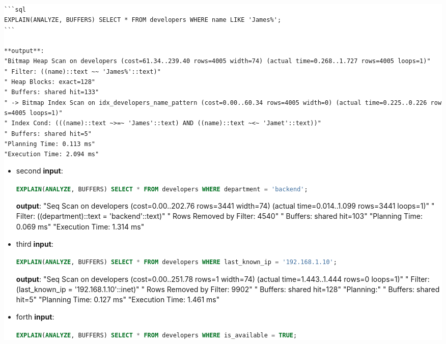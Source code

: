     ```sql
    EXPLAIN(ANALYZE, BUFFERS) SELECT * FROM developers WHERE name LIKE 'James%';
    ```

    **output**:
    "Bitmap Heap Scan on developers (cost=61.34..239.40 rows=4005 width=74) (actual time=0.268..1.727 rows=4005 loops=1)"
    " Filter: ((name)::text ~~ 'James%'::text)"
    " Heap Blocks: exact=128"
    " Buffers: shared hit=133"
    " -> Bitmap Index Scan on idx_developers_name_pattern (cost=0.00..60.34 rows=4005 width=0) (actual time=0.225..0.226 rows=4005 loops=1)"
    " Index Cond: (((name)::text ~>=~ 'James'::text) AND ((name)::text ~<~ 'Jamet'::text))"
    " Buffers: shared hit=5"
    "Planning Time: 0.113 ms"
    "Execution Time: 2.094 ms"

- second
  **input**:

    ```sql
    EXPLAIN(ANALYZE, BUFFERS) SELECT * FROM developers WHERE department = 'backend';
    ```

    **output**:
    "Seq Scan on developers (cost=0.00..202.76 rows=3441 width=74) (actual time=0.014..1.099 rows=3441 loops=1)"
    " Filter: ((department)::text = 'backend'::text)"
    " Rows Removed by Filter: 4540"
    " Buffers: shared hit=103"
    "Planning Time: 0.069 ms"
    "Execution Time: 1.314 ms"

- third
  **input**:
    ```sql
    EXPLAIN(ANALYZE, BUFFERS) SELECT * FROM developers WHERE last_known_ip = '192.168.1.10';
    ```
    **output**:
    "Seq Scan on developers (cost=0.00..251.78 rows=1 width=74) (actual time=1.443..1.444 rows=0 loops=1)"
    " Filter: (last_known_ip = '192.168.1.10'::inet)"
    " Rows Removed by Filter: 9902"
    " Buffers: shared hit=128"
    "Planning:"
    " Buffers: shared hit=5"
    "Planning Time: 0.127 ms"
    "Execution Time: 1.461 ms"
- forth
  **input**:

    ```sql
    EXPLAIN(ANALYZE, BUFFERS) SELECT * FROM developers WHERE is_available = TRUE;
    ```
